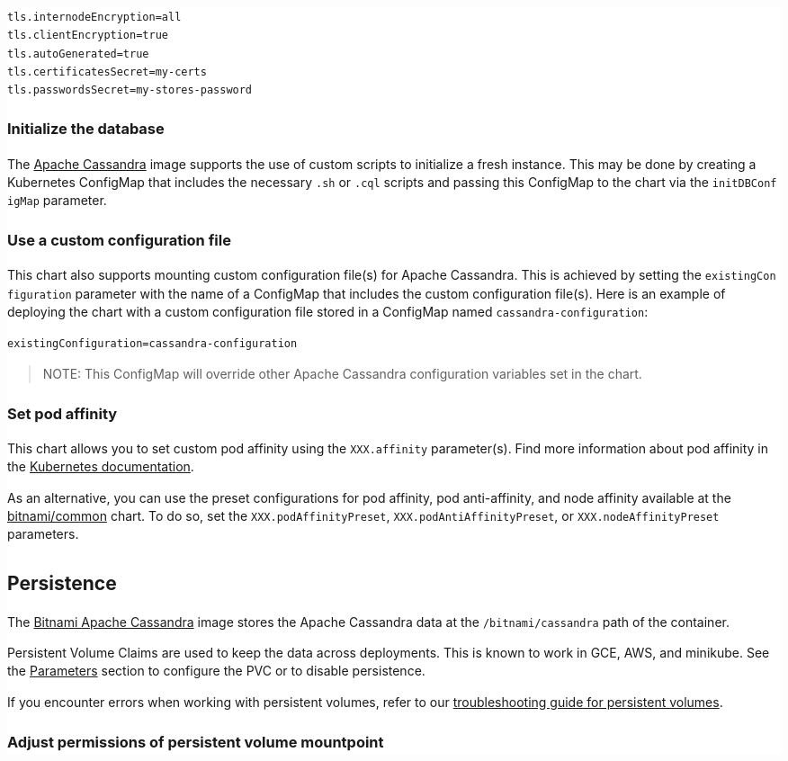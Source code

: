 ```text
tls.internodeEncryption=all
tls.clientEncryption=true
tls.autoGenerated=true
tls.certificatesSecret=my-certs
tls.passwordsSecret=my-stores-password
```

### Initialize the database

The [Apache Cassandra](https://github.com/bitnami/containers/tree/main/bitnami/cassandra) image supports the use of custom scripts to initialize a fresh instance. This may be done by creating a Kubernetes ConfigMap that includes the necessary `.sh` or `.cql` scripts and passing this ConfigMap to the chart via the `initDBConfigMap` parameter.

### Use a custom configuration file

This chart also supports mounting custom configuration file(s) for Apache Cassandra. This is achieved by setting the `existingConfiguration` parameter with the name of a ConfigMap that includes the custom configuration file(s). Here is an example of deploying the chart with a custom configuration file stored in a ConfigMap named `cassandra-configuration`:

```text
existingConfiguration=cassandra-configuration
```

> NOTE: This ConfigMap will override other Apache Cassandra configuration variables set in the chart.

### Set pod affinity

This chart allows you to set custom pod affinity using the `XXX.affinity` parameter(s). Find more information about pod affinity in the [Kubernetes documentation](https://kubernetes.io/docs/concepts/configuration/assign-pod-node/#affinity-and-anti-affinity).

As an alternative, you can use the preset configurations for pod affinity, pod anti-affinity, and node affinity available at the [bitnami/common](https://github.com/bitnami/charts/tree/main/bitnami/common#affinities) chart. To do so, set the `XXX.podAffinityPreset`, `XXX.podAntiAffinityPreset`, or `XXX.nodeAffinityPreset` parameters.

## Persistence

The [Bitnami Apache Cassandra](https://github.com/bitnami/containers/tree/main/bitnami/cassandra) image stores the Apache Cassandra data at the `/bitnami/cassandra` path of the container.

Persistent Volume Claims are used to keep the data across deployments. This is known to work in GCE, AWS, and minikube.
See the [Parameters](#parameters) section to configure the PVC or to disable persistence.

If you encounter errors when working with persistent volumes, refer to our [troubleshooting guide for persistent volumes](https://docs.bitnami.com/kubernetes/faq/troubleshooting/troubleshooting-persistence-volumes/).

### Adjust permissions of persistent volume mountpoint
